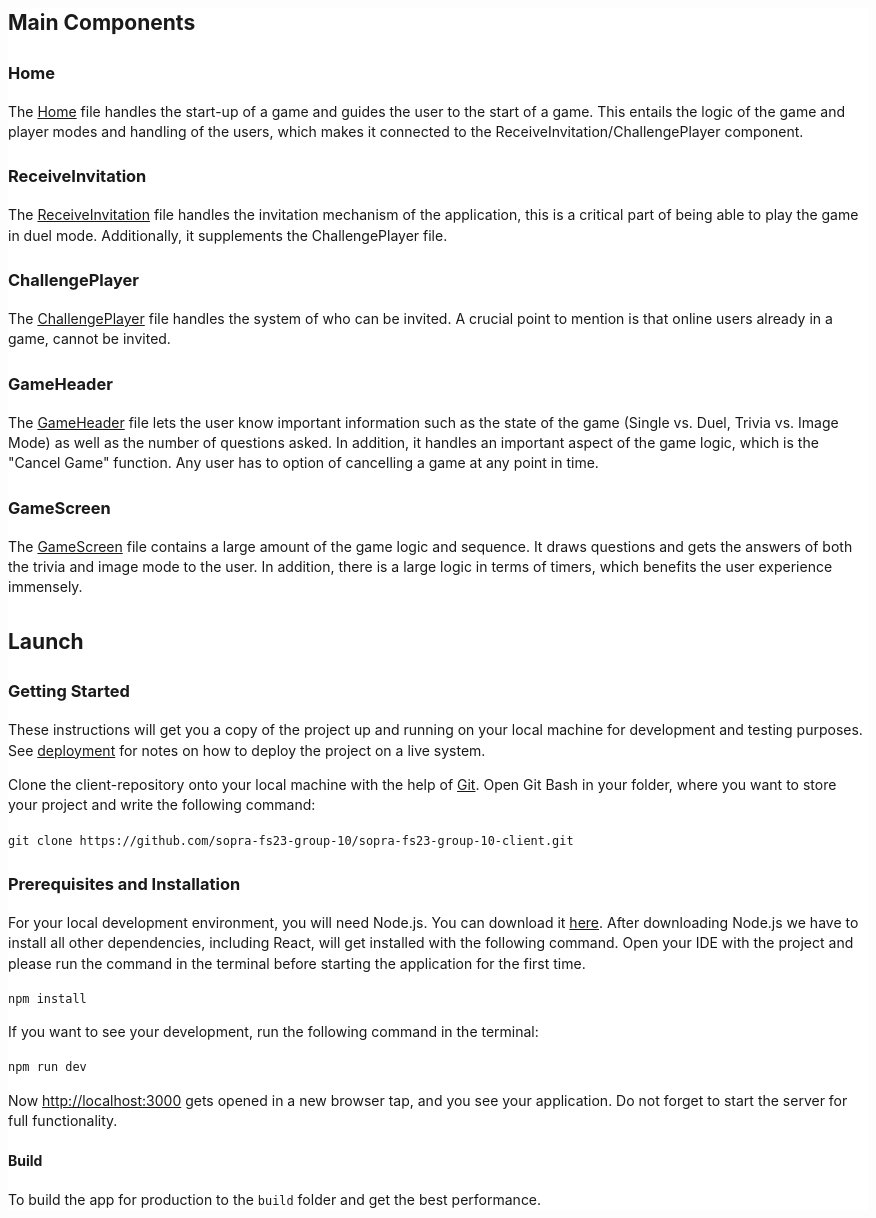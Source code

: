 ## Main Components

### Home
The [Home](https://github.com/sopra-fs23-group-10/sopra-fs23-group-10-client/blob/main/src/components/views/Home.js) file handles the start-up of a game and guides the user to the start of a game. This entails the logic of the game and player modes and handling of the users, which makes it connected to the ReceiveInvitation/ChallengePlayer component.

### ReceiveInvitation
The [ReceiveInvitation](https://github.com/sopra-fs23-group-10/sopra-fs23-group-10-client/blob/main/src/components/views/ReceiveInvitation.js) file handles the invitation mechanism of the application, this is a critical part of being able to play the game in duel mode. Additionally, it supplements the ChallengePlayer file.

### ChallengePlayer
The [ChallengePlayer](https://github.com/sopra-fs23-group-10/sopra-fs23-group-10-client/blob/main/src/components/views/ChallengePlayer.js) file handles the system of who can be invited. A crucial point to mention is that online users already in a game, cannot be invited.

### GameHeader
The [GameHeader](https://github.com/sopra-fs23-group-10/sopra-fs23-group-10-client/blob/main/src/components/views/GameHeader.js) file lets the user know important information such as the state of the game (Single vs. Duel, Trivia vs. Image Mode) as well as the number of questions asked. In addition, it handles an important aspect of the game logic, which is the "Cancel Game" function. Any user has to option of cancelling a game at any point in time. 

### GameScreen
The [GameScreen](https://github.com/sopra-fs23-group-10/sopra-fs23-group-10-client/blob/main/src/components/views/GameScreen.js) file contains a large amount of the game logic and sequence. It draws questions and gets the answers of both the trivia and image mode to the user. In addition, there is a large logic in terms of timers, which benefits the user experience immensely. 
## Launch

### Getting Started
These instructions will get you a copy of the project up and running on your local machine for development and testing purposes. See [deployment](#deployment) for notes on how to deploy the project on a live system.

Clone the client-repository onto your local machine with the help of [Git](https://git-scm.com/downloads).
Open Git Bash in your folder, where you want to store your project and write the following command:

```git clone https://github.com/sopra-fs23-group-10/sopra-fs23-group-10-client.git```

### Prerequisites and Installation
For your local development environment, you will need Node.js. You can download it [here](https://nodejs.org). After downloading Node.js we have to install all other dependencies, including React, will get installed with the following command. Open your IDE with the project and please run the command in the terminal before starting the application for the first time.

```npm install```

If you want to see your development, run the following command in the terminal:

```npm run dev```

Now [http://localhost:3000](http://localhost:3000) gets opened in a new browser tap, and you see your application. Do not forget to start the server for full functionality.

#### Build
To build the app for production to the `build` folder and get the best performance.<br>
```